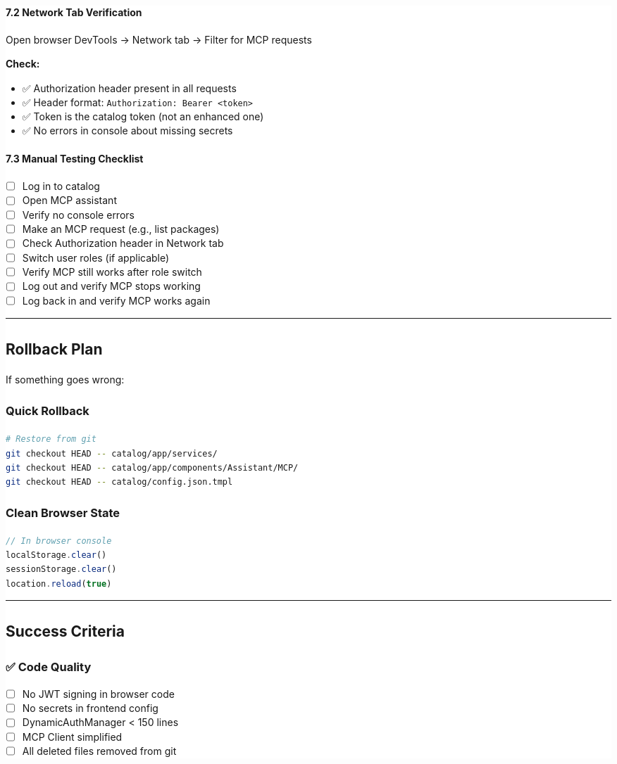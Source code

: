 #### 7.2 Network Tab Verification

Open browser DevTools → Network tab → Filter for MCP requests

**Check:**
- ✅ Authorization header present in all requests
- ✅ Header format: `Authorization: Bearer <token>`
- ✅ Token is the catalog token (not an enhanced one)
- ✅ No errors in console about missing secrets

#### 7.3 Manual Testing Checklist

- [ ] Log in to catalog
- [ ] Open MCP assistant
- [ ] Verify no console errors
- [ ] Make an MCP request (e.g., list packages)
- [ ] Check Authorization header in Network tab
- [ ] Switch user roles (if applicable)
- [ ] Verify MCP still works after role switch
- [ ] Log out and verify MCP stops working
- [ ] Log back in and verify MCP works again

---

## Rollback Plan

If something goes wrong:

### Quick Rollback
```bash
# Restore from git
git checkout HEAD -- catalog/app/services/
git checkout HEAD -- catalog/app/components/Assistant/MCP/
git checkout HEAD -- catalog/config.json.tmpl
```

### Clean Browser State
```javascript
// In browser console
localStorage.clear()
sessionStorage.clear()
location.reload(true)
```

---

## Success Criteria

### ✅ Code Quality
- [ ] No JWT signing in browser code
- [ ] No secrets in frontend config
- [ ] DynamicAuthManager < 150 lines
- [ ] MCP Client simplified
- [ ] All deleted files removed from git
